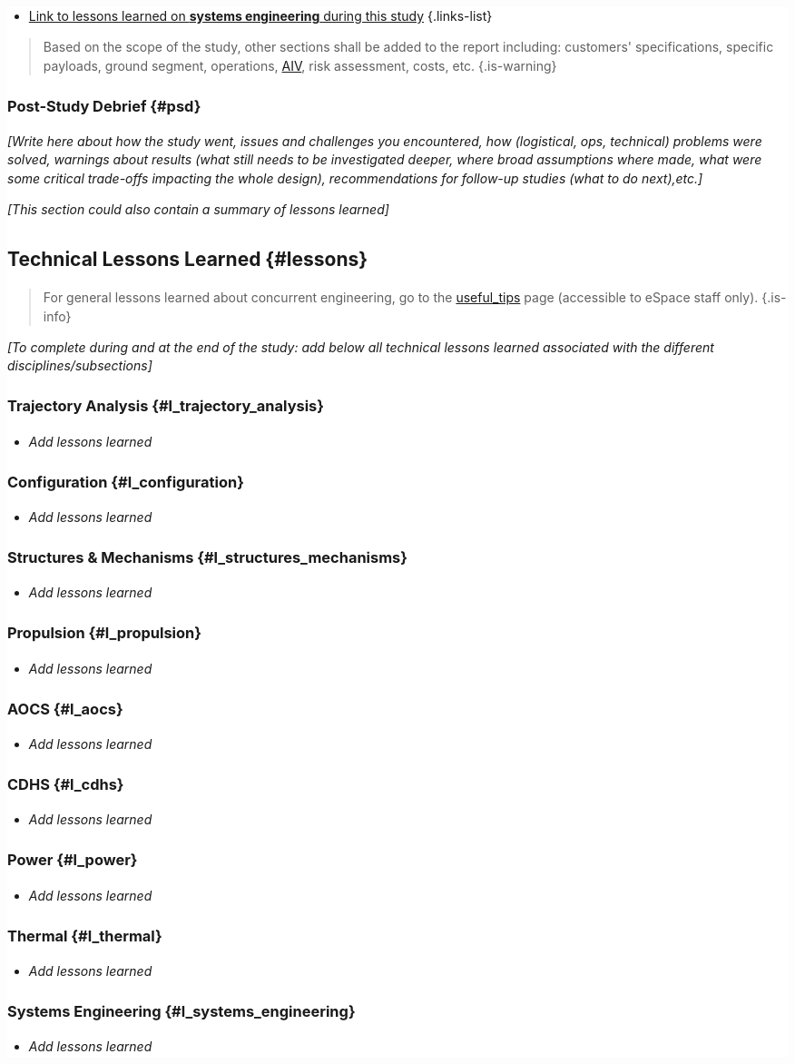 
- [Link to lessons learned on **systems engineering** during this study](#l_systems_engineering)
{.links-list}

> Based on the scope of the study, other sections shall be added to the report including: customers' specifications, specific payloads, ground segment, operations, [AIV](/glossary#a), risk assessment,  costs, etc.
{.is-warning}


### Post-Study Debrief {#psd}
*[Write here about how the study went, issues and challenges you encountered, how (logistical, ops, technical) problems were solved, warnings about results (what still needs to be investigated deeper, where broad assumptions where made, what were some critical trade-offs impacting the whole design), recommendations for follow-up studies (what to do next),etc.]* 

*[This section could also contain a summary of lessons learned]*

## Technical Lessons Learned {#lessons}

> For general lessons learned about concurrent engineering, go to the [useful_tips](/useful_tips) page (accessible to eSpace staff only).
{.is-info}

*[To complete during and at the end of the study: add below all technical lessons learned associated with the different disciplines/subsections]*

### Trajectory Analysis {#l_trajectory_analysis}
- *Add lessons learned*
### Configuration {#l_configuration}
- *Add lessons learned*
### Structures & Mechanisms {#l_structures_mechanisms}
- *Add lessons learned*
### Propulsion {#l_propulsion}
- *Add lessons learned*
### AOCS {#l_aocs}
- *Add lessons learned*
### CDHS {#l_cdhs}
- *Add lessons learned*
### Power {#l_power}
- *Add lessons learned*
### Thermal {#l_thermal}
- *Add lessons learned*
### Systems Engineering {#l_systems_engineering}
- *Add lessons learned*